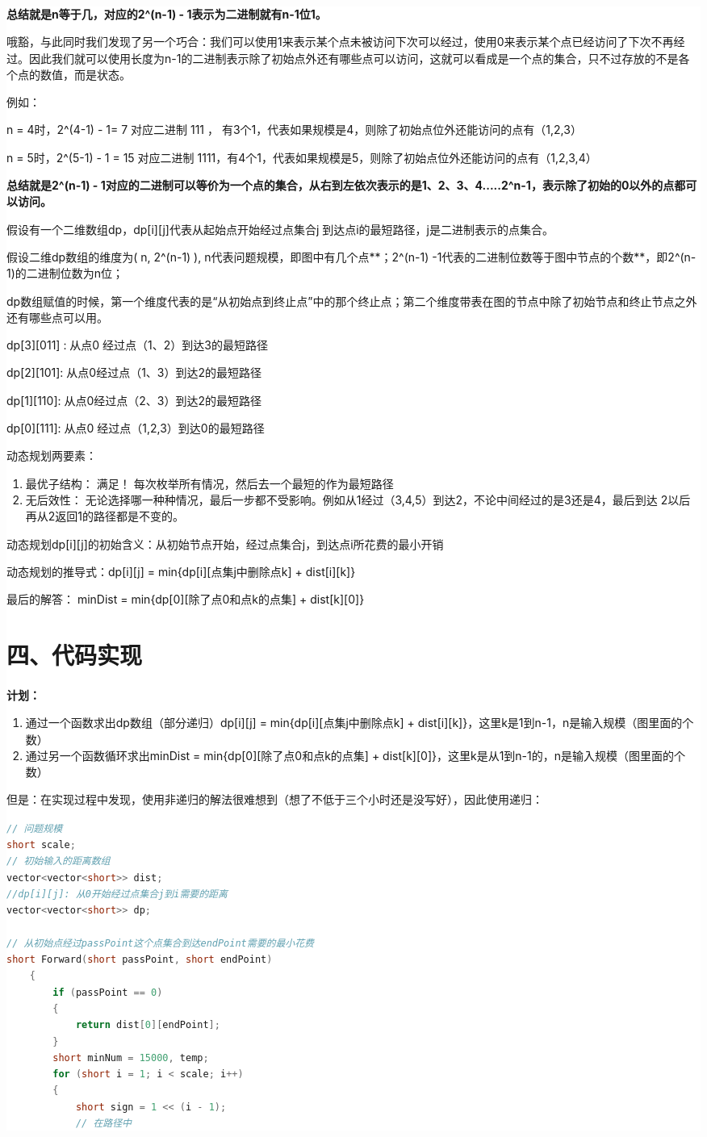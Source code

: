 **总结就是n等于几，对应的2^(n-1) - 1表示为二进制就有n-1位1。**

哦豁，与此同时我们发现了另一个巧合：我们可以使用1来表示某个点未被访问下次可以经过，使用0来表示某个点已经访问了下次不再经过。因此我们就可以使用长度为n-1的二进制表示除了初始点外还有哪些点可以访问，这就可以看成是一个点的集合，只不过存放的不是各个点的数值，而是状态。

例如：

n = 4时，2^(4-1)  - 1= 7 对应二进制 111 ， 有3个1，代表如果规模是4，则除了初始点位外还能访问的点有（1,2,3）

n = 5时，2^(5-1) - 1 = 15 对应二进制 1111，有4个1，代表如果规模是5，则除了初始点位外还能访问的点有（1,2,3,4）

**总结就是2^(n-1) - 1对应的二进制可以等价为一个点的集合，从右到左依次表示的是1、2、3、4.....2^n-1，表示除了初始的0以外的点都可以访问。**



假设有一个二维数组dp，dp\[i][j]代表从起始点开始经过点集合j 到达点i的最短路径，j是二进制表示的点集合。

假设二维dp数组的维度为( n, 2^(n-1) ), n代表问题规模，即图中有几个点**；2^(n-1) -1代表的二进制位数等于图中节点的个数**，即2^(n-1)的二进制位数为n位；

dp数组赋值的时候，第一个维度代表的是“从初始点到终止点”中的那个终止点；第二个维度带表在图的节点中除了初始节点和终止节点之外还有哪些点可以用。

dp\[3][011] : 从点0 经过点（1、2）到达3的最短路径

dp\[2][101]: 从点0经过点（1、3）到达2的最短路径

dp\[1][110]: 从点0经过点（2、3）到达2的最短路径

dp\[0][111]: 从点0 经过点（1,2,3）到达0的最短路径



动态规划两要素：

1. 最优子结构： 满足！ 每次枚举所有情况，然后去一个最短的作为最短路径
2. 无后效性： 无论选择哪一种种情况，最后一步都不受影响。例如从1经过（3,4,5）到达2，不论中间经过的是3还是4，最后到达 2以后再从2返回1的路径都是不变的。

动态规划dp\[i][j]的初始含义：从初始节点开始，经过点集合j，到达点i所花费的最小开销

动态规划的推导式：dp\[i][j] = min{dp\[i][点集j中删除点k] + dist\[i][k]}

最后的解答： minDist = min{dp\[0][除了点0和点k的点集] + dist\[k][0]}





# 四、代码实现

**计划：**

1. 通过一个函数求出dp数组（部分递归）dp\[i][j] = min{dp\[i][点集j中删除点k] + dist\[i][k]}，这里k是1到n-1，n是输入规模（图里面的个数）
2. 通过另一个函数循环求出minDist = min{dp\[0][除了点0和点k的点集] + dist\[k][0]}，这里k是从1到n-1的，n是输入规模（图里面的个数）



但是：在实现过程中发现，使用非递归的解法很难想到（想了不低于三个小时还是没写好），因此使用递归：

```cpp
// 问题规模
short scale;
// 初始输入的距离数组
vector<vector<short>> dist;
//dp[i][j]: 从0开始经过点集合j到i需要的距离
vector<vector<short>> dp;

// 从初始点经过passPoint这个点集合到达endPoint需要的最小花费
short Forward(short passPoint, short endPoint)
	{
		if (passPoint == 0)
		{
			return dist[0][endPoint];
		}
		short minNum = 15000, temp;
		for (short i = 1; i < scale; i++)
		{
			short sign = 1 << (i - 1);
			// 在路径中
```
